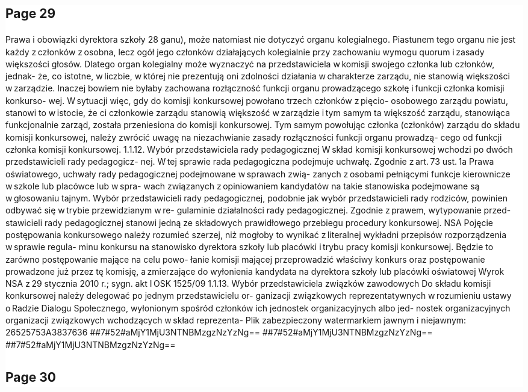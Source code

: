
## Page 29

Prawa i obowiązki dyrektora szkoły
28
ganu), może natomiast nie dotyczyć organu kolegialnego. Piastunem tego organu nie
jest każdy z członków z osobna, lecz ogół jego członków działających kolegialnie przy
zachowaniu wymogu quorum i zasady większości głosów. Dlatego organ kolegialny
może wyznaczyć na przedstawiciela w komisji swojego członka lub członków, jednak-
że, co istotne, w liczbie, w której nie prezentują oni zdolności działania w charakterze
zarządu, nie stanowią większości w zarządzie. Inaczej bowiem nie byłaby zachowana
rozłączność funkcji organu prowadzącego szkołę i funkcji członka komisji konkurso-
wej. W sytuacji więc, gdy do komisji konkursowej powołano trzech członków z pięcio-
osobowego zarządu powiatu, stanowi to w istocie, że ci członkowie zarządu stanowią
większość w zarządzie i tym samym ta większość zarządu, stanowiąca funkcjonalnie
zarząd, została przeniesiona do komisji konkursowej.
Tym samym powołując członka (członków) zarządu do składu komisji konkursowej,
należy zwrócić uwagę na niezachwianie zasady rozłączności funkcji organu prowadzą-
cego od funkcji członka komisji konkursowej.
1.1.12. Wybór przedstawiciela rady pedagogicznej
W skład komisji konkursowej wchodzi po dwóch przedstawicieli rady pedagogicz-
nej. W tej sprawie rada pedagogiczna podejmuje uchwałę. Zgodnie z art. 73 ust. 1a
Prawa oświatowego, uchwały rady pedagogicznej podejmowane w sprawach zwią-
zanych z osobami pełniącymi funkcje kierownicze w szkole lub placówce lub w spra-
wach związanych z opiniowaniem kandydatów na takie stanowiska podejmowane są
w głosowaniu tajnym. Wybór przedstawicieli rady pedagogicznej, podobnie jak wybór
przedstawicieli rady rodziców, powinien odbywać się w trybie przewidzianym w re-
gulaminie działalności rady pedagogicznej. Zgodnie z prawem, wytypowanie przed-
stawicieli rady pedagogicznej stanowi jedną ze składowych prawidłowego przebiegu
procedury konkursowej.
NSA
 Pojęcie postępowania konkursowego należy rozumieć szerzej, niż mogłoby to
wynikać z literalnej wykładni przepisów rozporządzenia w sprawie regula-
minu konkursu na stanowisko dyrektora szkoły lub placówki i trybu pracy
komisji konkursowej. Będzie to zarówno postępowanie mające na celu powo-
łanie komisji mającej przeprowadzić właściwy konkurs oraz postępowanie
prowadzone już przez tę komisję, a zmierzające do wyłonienia kandydata na
dyrektora szkoły lub placówki oświatowej
Wyrok NSA z 29 stycznia 2010 r.; sygn. akt I OSK 1525/09
1.1.13. Wybór przedstawiciela związków zawodowych
Do składu komisji konkursowej należy delegować po jednym przedstawicielu or-
ganizacji związkowych reprezentatywnych w rozumieniu ustawy o Radzie Dialogu
Społecznego, wyłonionym spośród członków ich jednostek organizacyjnych albo jed-
nostek organizacyjnych organizacji związkowych wchodzących w skład reprezenta-
Plik zabezpieczony watermarkiem jawnym i niejawnym: 26525753A3837636
##7#52#aMjY1MjU3NTNBMzgzNzYzNg==
##7#52#aMjY1MjU3NTNBMzgzNzYzNg==
##7#52#aMjY1MjU3NTNBMzgzNzYzNg==


## Page 30
